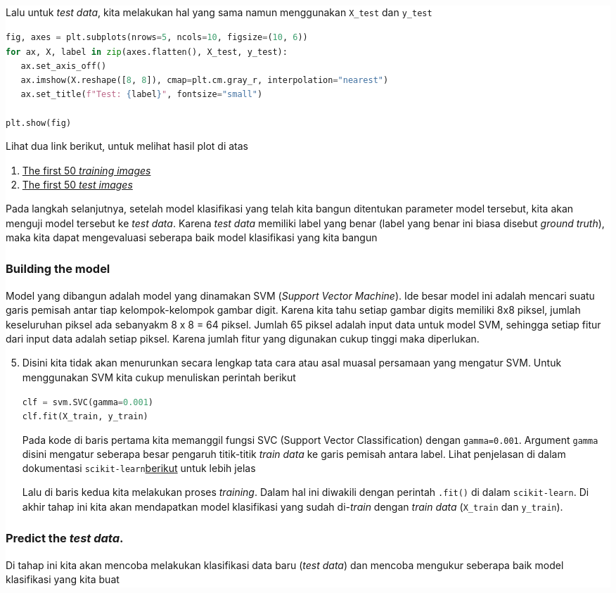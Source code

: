    Lalu untuk _test data_, kita melakukan hal yang sama namun menggunakan
   `X_test` dan `y_test`
   ```py
   fig, axes = plt.subplots(nrows=5, ncols=10, figsize=(10, 6))
   for ax, X, label in zip(axes.flatten(), X_test, y_test):
      ax.set_axis_off()
      ax.imshow(X.reshape([8, 8]), cmap=plt.cm.gray_r, interpolation="nearest")
      ax.set_title(f"Test: {label}", fontsize="small")

   plt.show(fig)
   ```

   Lihat dua link berikut, untuk melihat hasil plot di atas
   1. [The first 50 _training images_](../img-resources/ml-digits-train.png)
   2. [The first 50 _test images_](../img-resources/ml-digits-test.png)

   Pada langkah selanjutnya, setelah model klasifikasi yang telah kita bangun
   ditentukan parameter model tersebut, kita akan menguji model tersebut
   ke _test data_. Karena _test data_ memiliki label yang benar (label yang 
   benar ini biasa disebut _ground truth_), maka kita dapat mengevaluasi 
   seberapa baik model klasifikasi yang kita bangun

### Building the model

Model yang dibangun adalah model yang dinamakan SVM (_Support Vector Machine_).
Ide besar model ini adalah mencari suatu garis pemisah antar tiap kelompok-kelompok 
gambar digit. Karena kita tahu setiap gambar digits memiliki 8x8 piksel, jumlah
keseluruhan piksel ada sebanyakm 8 x 8 = 64 piksel. Jumlah 65 piksel adalah 
input data untuk model SVM, sehingga setiap fitur dari input data 
adalah setiap piksel. Karena jumlah fitur yang digunakan cukup tinggi 
maka diperlukan.

5. Disini kita tidak akan menurunkan secara lengkap tata cara atau asal muasal
   persamaan yang mengatur SVM. Untuk menggunakan SVM kita cukup menuliskan perintah
   berikut
   ```py
   clf = svm.SVC(gamma=0.001)
   clf.fit(X_train, y_train)
   ```
   Pada kode di baris pertama kita memanggil fungsi SVC (Support Vector Classification)
   dengan `gamma=0.001`. Argument `gamma` disini mengatur seberapa besar pengaruh
   titik-titik _train data_ ke  garis pemisah antara label.
   Lihat penjelasan di dalam dokumentasi `scikit-learn`[berikut](https://scikit-learn.org/stable/auto_examples/svm/plot_svm_kernels.html#rbf-kernel) untuk lebih jelas

   Lalu di baris kedua kita melakukan proses _training_. Dalam hal ini diwakili
   dengan perintah `.fit()` di dalam `scikit-learn`. Di akhir tahap ini kita 
   akan mendapatkan model klasifikasi yang sudah di-_train_ dengan _train data_ 
   (`X_train` dan `y_train`).


### Predict the _test data_.
Di tahap ini kita akan mencoba melakukan klasifikasi data baru (_test data_)
dan mencoba mengukur seberapa baik model klasifikasi yang kita buat
